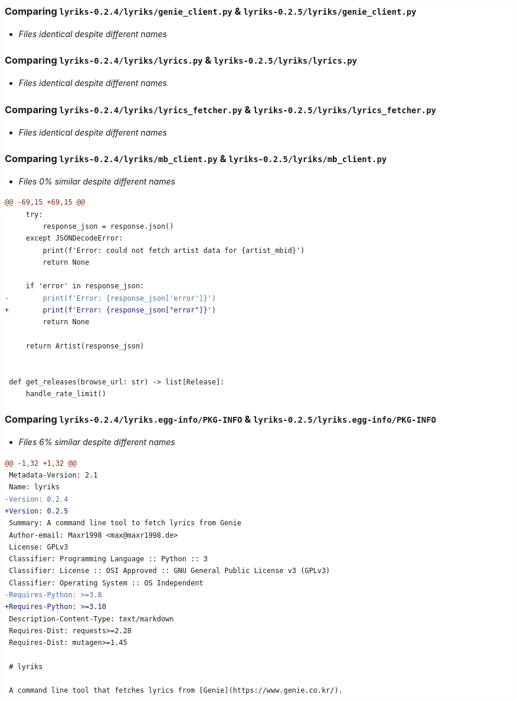 ### Comparing `lyriks-0.2.4/lyriks/genie_client.py` & `lyriks-0.2.5/lyriks/genie_client.py`

 * *Files identical despite different names*

### Comparing `lyriks-0.2.4/lyriks/lyrics.py` & `lyriks-0.2.5/lyriks/lyrics.py`

 * *Files identical despite different names*

### Comparing `lyriks-0.2.4/lyriks/lyrics_fetcher.py` & `lyriks-0.2.5/lyriks/lyrics_fetcher.py`

 * *Files identical despite different names*

### Comparing `lyriks-0.2.4/lyriks/mb_client.py` & `lyriks-0.2.5/lyriks/mb_client.py`

 * *Files 0% similar despite different names*

```diff
@@ -69,15 +69,15 @@
     try:
         response_json = response.json()
     except JSONDecodeError:
         print(f'Error: could not fetch artist data for {artist_mbid}')
         return None
 
     if 'error' in response_json:
-        print(f'Error: {response_json['error']}')
+        print(f'Error: {response_json["error"]}')
         return None
 
     return Artist(response_json)
 
 
 def get_releases(browse_url: str) -> list[Release]:
     handle_rate_limit()
```

### Comparing `lyriks-0.2.4/lyriks.egg-info/PKG-INFO` & `lyriks-0.2.5/lyriks.egg-info/PKG-INFO`

 * *Files 6% similar despite different names*

```diff
@@ -1,32 +1,32 @@
 Metadata-Version: 2.1
 Name: lyriks
-Version: 0.2.4
+Version: 0.2.5
 Summary: A command line tool to fetch lyrics from Genie
 Author-email: Maxr1998 <max@maxr1998.de>
 License: GPLv3
 Classifier: Programming Language :: Python :: 3
 Classifier: License :: OSI Approved :: GNU General Public License v3 (GPLv3)
 Classifier: Operating System :: OS Independent
-Requires-Python: >=3.8
+Requires-Python: >=3.10
 Description-Content-Type: text/markdown
 Requires-Dist: requests>=2.28
 Requires-Dist: mutagen>=1.45
 
 # lyriks
 
 A command line tool that fetches lyrics from [Genie](https://www.genie.co.kr/).
```